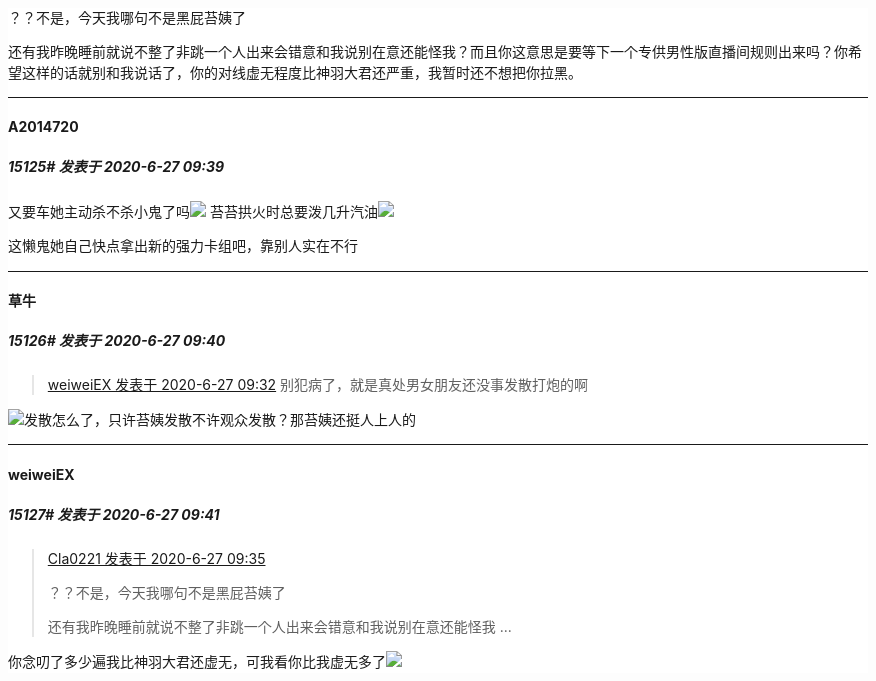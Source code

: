 
？？不是，今天我哪句不是黑屁苔姨了

还有我昨晚睡前就说不整了非跳一个人出来会错意和我说别在意还能怪我？而且你这意思是要等下一个专供男性版直播间规则出来吗？你希望这样的话就别和我说话了，你的对线虚无程度比神羽大君还严重，我暂时还不想把你拉黑。







-----

####  A2014720  
##### 15125#       发表于 2020-6-27 09:39




又要车她主动杀不杀小鬼了吗<img src="https://static.saraba1st.com/image/smiley/face2017/068.png" referrerpolicy="no-referrer">
苔苔拱火时总要泼几升汽油<img src="https://static.saraba1st.com/image/smiley/face2017/122.png" referrerpolicy="no-referrer">

这懒鬼她自己快点拿出新的强力卡组吧，靠别人实在不行







-----

####  草牛  
##### 15126#       发表于 2020-6-27 09:40



<blockquote><a href="httphttps://bbs.saraba1st.com/2b/forum.php?mod=redirect&amp;goto=findpost&amp;pid=47968326&amp;ptid=1929631" target="_blank">weiweiEX 发表于 2020-6-27 09:32</a>
别犯病了，就是真处男女朋友还没事发散打炮的啊</blockquote>
<img src="https://static.saraba1st.com/image/smiley/face2017/053.png" referrerpolicy="no-referrer">发散怎么了，只许苔姨发散不许观众发散？那苔姨还挺人上人的







-----

####  weiweiEX  
##### 15127#       发表于 2020-6-27 09:41



<blockquote><a href="httphttps://bbs.saraba1st.com/2b/forum.php?mod=redirect&amp;goto=findpost&amp;pid=47968344&amp;ptid=1929631" target="_blank">Cla0221 发表于 2020-6-27 09:35</a>

？？不是，今天我哪句不是黑屁苔姨了

还有我昨晚睡前就说不整了非跳一个人出来会错意和我说别在意还能怪我 ...</blockquote>
你念叨了多少遍我比神羽大君还虚无，可我看你比我虚无多了<img src="https://static.saraba1st.com/image/smiley/face2017/067.png" referrerpolicy="no-referrer">
